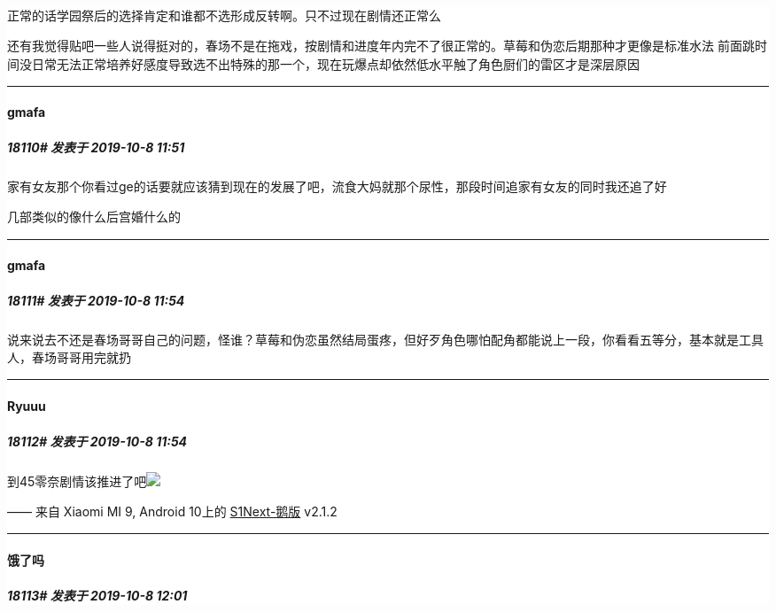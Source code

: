 


正常的话学园祭后的选择肯定和谁都不选形成反转啊。只不过现在剧情还正常么

还有我觉得贴吧一些人说得挺对的，春场不是在拖戏，按剧情和进度年内完不了很正常的。草莓和伪恋后期那种才更像是标准水法
前面跳时间没日常无法正常培养好感度导致选不出特殊的那一个，现在玩爆点却依然低水平触了角色厨们的雷区才是深层原因







-----

####  gmafa  
##### 18110#       发表于 2019-10-8 11:51




家有女友那个你看过ge的话要就应该猜到现在的发展了吧，流食大妈就那个尿性，那段时间追家有女友的同时我还追了好

几部类似的像什么后宫婚什么的







-----

####  gmafa  
##### 18111#       发表于 2019-10-8 11:54




说来说去不还是春场哥哥自己的问题，怪谁？草莓和伪恋虽然结局蛋疼，但好歹角色哪怕配角都能说上一段，你看看五等分，基本就是工具人，春场哥哥用完就扔







-----

####  Ryuuu  
##### 18112#       发表于 2019-10-8 11:54




到45零奈剧情该推进了吧<img src="https://static.saraba1st.com/image/smiley/face2017/001.png" referrerpolicy="no-referrer">

—— 来自 Xiaomi MI 9, Android 10上的 [S1Next-鹅版](https://github.com/ykrank/S1-Next/releases) v2.1.2







-----

####  饿了吗  
##### 18113#       发表于 2019-10-8 12:01
